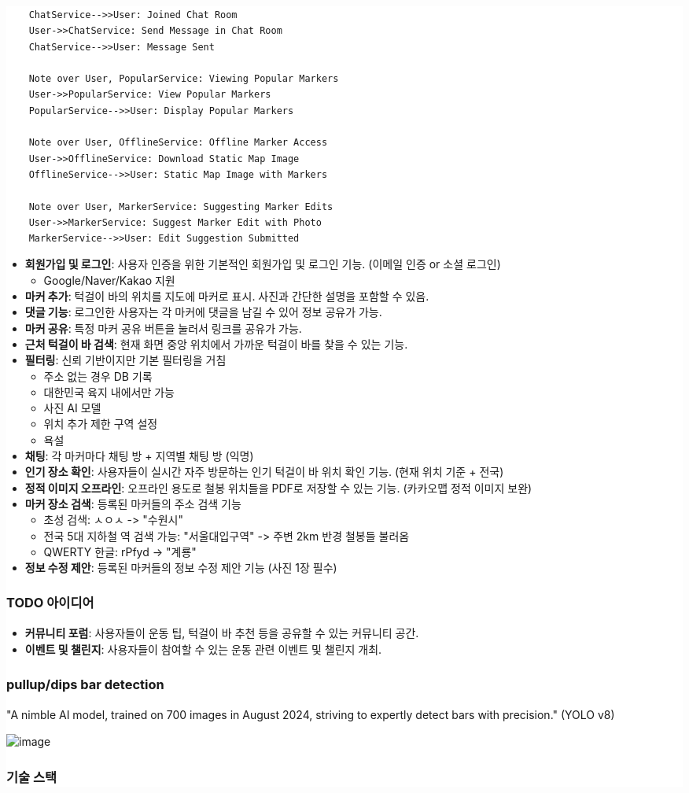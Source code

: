 ```mermaid
    ChatService-->>User: Joined Chat Room
    User->>ChatService: Send Message in Chat Room
    ChatService-->>User: Message Sent

    Note over User, PopularService: Viewing Popular Markers
    User->>PopularService: View Popular Markers
    PopularService-->>User: Display Popular Markers

    Note over User, OfflineService: Offline Marker Access
    User->>OfflineService: Download Static Map Image
    OfflineService-->>User: Static Map Image with Markers

    Note over User, MarkerService: Suggesting Marker Edits
    User->>MarkerService: Suggest Marker Edit with Photo
    MarkerService-->>User: Edit Suggestion Submitted
```

- **회원가입 및 로그인**: 사용자 인증을 위한 기본적인 회원가입 및 로그인 기능. (이메일 인증 or 소셜 로그인)
  - Google/Naver/Kakao 지원
- **마커 추가**: 턱걸이 바의 위치를 지도에 마커로 표시. 사진과 간단한 설명을 포함할 수 있음.
- **댓글 기능**: 로그인한 사용자는 각 마커에 댓글을 남길 수 있어 정보 공유가 가능.
- **마커 공유**: 특정 마커 공유 버튼을 눌러서 링크를 공유가 가능.
- **근처 턱걸이 바 검색**: 현재 화면 중앙 위치에서 가까운 턱걸이 바를 찾을 수 있는 기능.
- **필터링**: 신뢰 기반이지만 기본 필터링을 거침
  - 주소 없는 경우 DB 기록
  - 대한민국 육지 내에서만 가능
  - 사진 AI 모델
  - 위치 추가 제한 구역 설정
  - 욕설
- **채팅**: 각 마커마다 채팅 방 + 지역별 채팅 방 (익명)
- **인기 장소 확인**: 사용자들이 실시간 자주 방문하는 인기 턱걸이 바 위치 확인 기능. (현재 위치 기준 + 전국)
- **정적 이미지 오프라인**: 오프라인 용도로 철봉 위치들을 PDF로 저장할 수 있는 기능. (카카오맵 정적 이미지 보완)
- **마커 장소 검색**: 등록된 마커들의 주소 검색 기능
  - 초성 검색: ㅅㅇㅅ -> "수원시"
  - 전국 5대 지하철 역 검색 가능: "서울대입구역" -> 주변 2km 반경 철봉들 불러옴
  - QWERTY 한글: rPfyd -> "계룡"
- **정보 수정 제안**: 등록된 마커들의 정보 수정 제안 기능 (사진 1장 필수)

### TODO 아이디어

- **커뮤니티 포럼**: 사용자들이 운동 팁, 턱걸이 바 추천 등을 공유할 수 있는 커뮤니티 공간.
- **이벤트 및 챌린지**: 사용자들이 참여할 수 있는 운동 관련 이벤트 및 챌린지 개최.

### pullup/dips bar detection

"A nimble AI model, trained on 700 images in August 2024, striving to expertly detect bars with precision." (YOLO v8)

![image](https://github.com/user-attachments/assets/d822d93a-9985-480f-acfc-ba44eb4e96dc)

### 기술 스택
